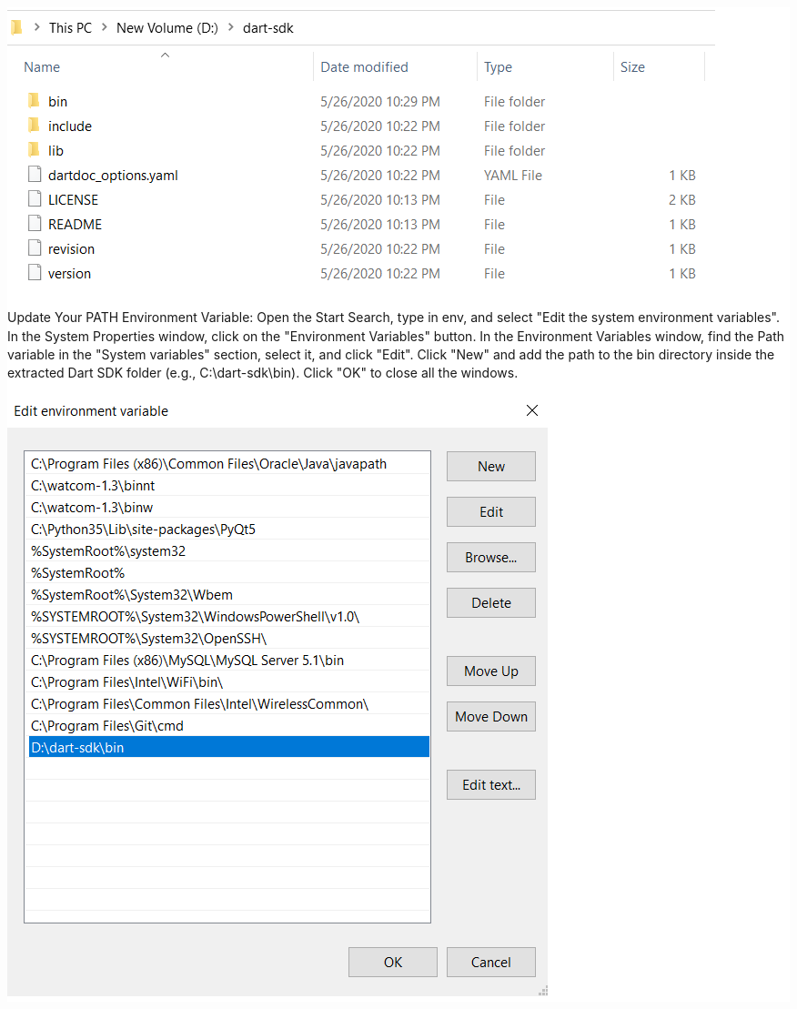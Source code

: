 ![alt text](image-35.png)

Update Your PATH Environment Variable:
Open the Start Search, type in env, and select "Edit the system environment variables".
In the System Properties window, click on the "Environment Variables" button.
In the Environment Variables window, find the Path variable in the "System variables" section, select it, and click "Edit".
Click "New" and add the path to the bin directory inside the extracted Dart SDK folder (e.g., C:\dart-sdk\bin).
Click "OK" to close all the windows.

![alt text](image-36.png)
